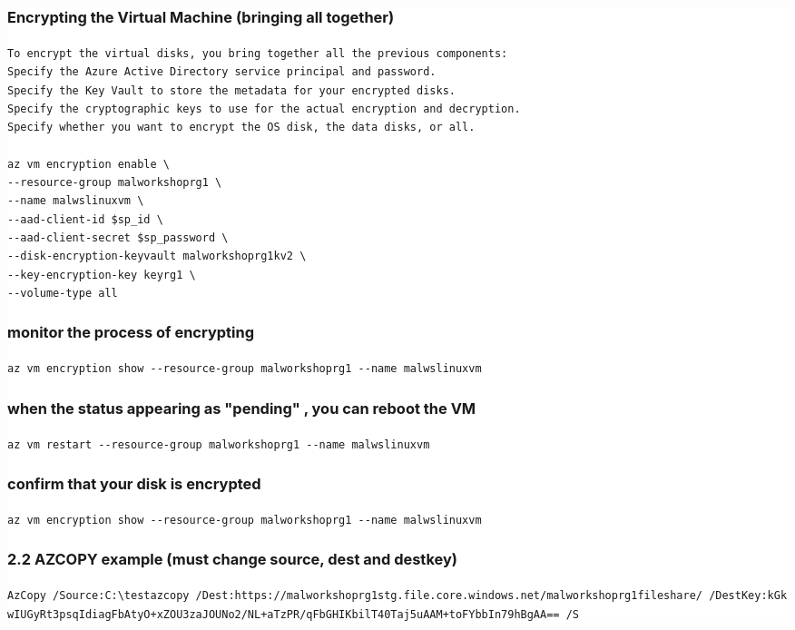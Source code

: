 ### Encrypting the Virtual Machine (bringing all together)
    To encrypt the virtual disks, you bring together all the previous components:
    Specify the Azure Active Directory service principal and password.
    Specify the Key Vault to store the metadata for your encrypted disks.
    Specify the cryptographic keys to use for the actual encryption and decryption.
    Specify whether you want to encrypt the OS disk, the data disks, or all.
    
    az vm encryption enable \
    --resource-group malworkshoprg1 \
    --name malwslinuxvm \
    --aad-client-id $sp_id \
    --aad-client-secret $sp_password \
    --disk-encryption-keyvault malworkshoprg1kv2 \
    --key-encryption-key keyrg1 \
    --volume-type all
    
### monitor the process of encrypting
    az vm encryption show --resource-group malworkshoprg1 --name malwslinuxvm
    
### when the status appearing as "pending" , you can reboot the VM
    az vm restart --resource-group malworkshoprg1 --name malwslinuxvm
    
### confirm that your disk is encrypted
    az vm encryption show --resource-group malworkshoprg1 --name malwslinuxvm
    
    
### 2.2 AZCOPY example (must change source, dest and destkey)
    AzCopy /Source:C:\testazcopy /Dest:https://malworkshoprg1stg.file.core.windows.net/malworkshoprg1fileshare/ /DestKey:kGkwIUGyRt3psqIdiagFbAtyO+xZOU3zaJOUNo2/NL+aTzPR/qFbGHIKbilT40Taj5uAAM+toFYbbIn79hBgAA== /S

